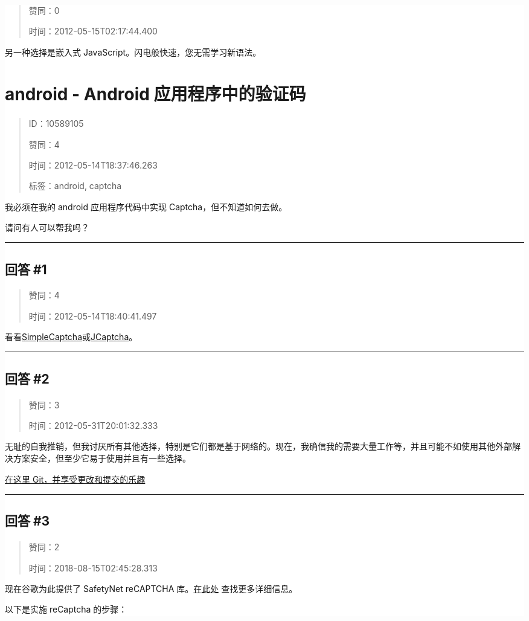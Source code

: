 > 赞同：0
> 
> 时间：2012-05-15T02:17:44.400

另一种选择是嵌入式 JavaScript。闪电般快速，您无需学习新语法。

# android - Android 应用程序中的验证码

> ID：10589105
> 
> 赞同：4
> 
> 时间：2012-05-14T18:37:46.263
> 
> 标签：android, captcha

我必须在我的 android 应用程序代码中实现 Captcha，但不知道如何去做。

请问有人可以帮我吗？

* * *

## 回答 #1

> 赞同：4
> 
> 时间：2012-05-14T18:40:41.497

看看[SimpleCaptcha](http://simplecaptcha.sourceforge.net/)或[JCaptcha](http://jcaptcha.sourceforge.net/)。

* * *

## 回答 #2

> 赞同：3
> 
> 时间：2012-05-31T20:01:32.333

无耻的自我推销，但我讨厌所有其他选择，特别是它们都是基于网络的。现在，我确信我的需要大量工作等，并且可能不如使用其他外部解决方案安全，但至少它易于使用并且有一些选择。

[在这里 Git，并享受更改和提交的乐趣](https://github.com/floydfix/Android-Easy-Captcha)

* * *

## 回答 #3

> 赞同：2
> 
> 时间：2018-08-15T02:45:28.313

现在谷歌为此提供了 SafetyNet reCAPTCHA 库。[在此处](https://developer.android.com/training/safetynet/recaptcha)
查找更多详细信息。

以下是实施 reCaptcha 的步骤：
